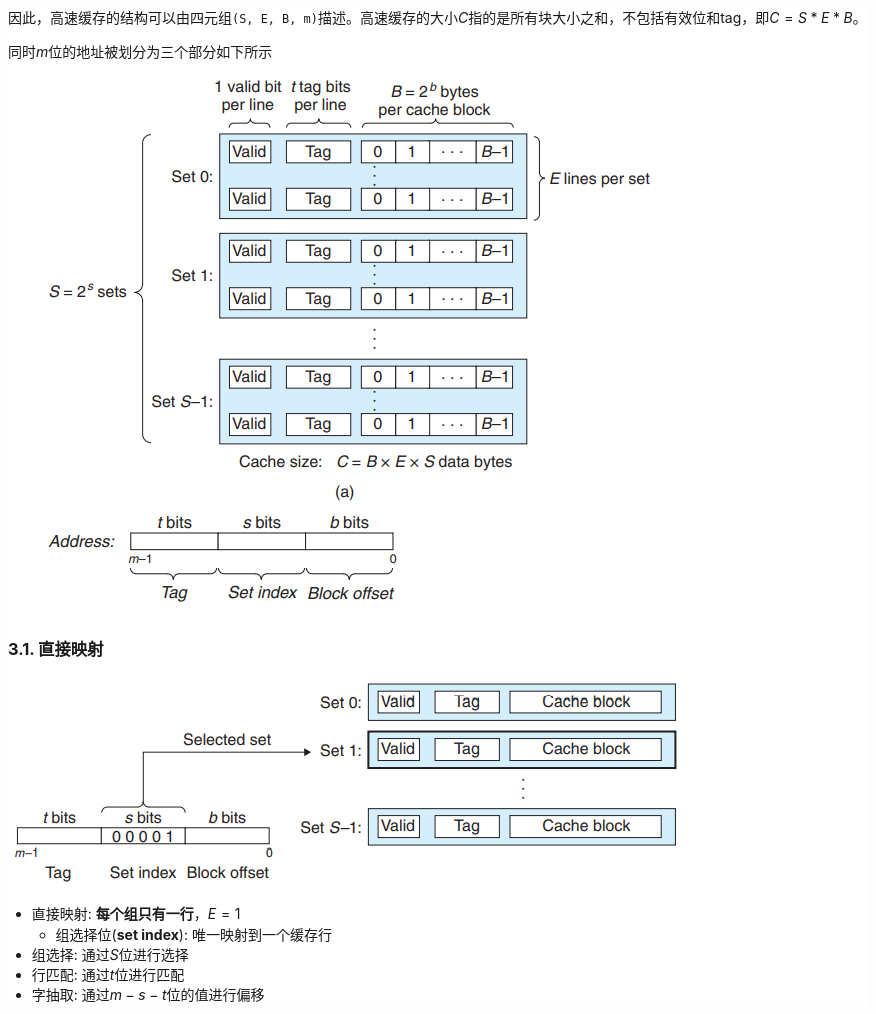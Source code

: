 因此，高速缓存的结构可以由四元组`(S, E, B, m)`描述。高速缓存的大小$C$指的是所有块大小之和，不包括有效位和tag，即$C = S * E * B$。

同时$m$位的地址被划分为三个部分如下所示

![](../assets/images/csapp/6-8.png)

### 3.1. 直接映射

![](../assets/images/csapp/6-9.png)

+ 直接映射: **每个组只有一行**，$E = 1$
  + 组选择位(**set index**): 唯一映射到一个缓存行
+ 组选择: 通过$S$位进行选择
+ 行匹配: 通过$t$位进行匹配
+ 字抽取: 通过$m - s - t$位的值进行偏移
